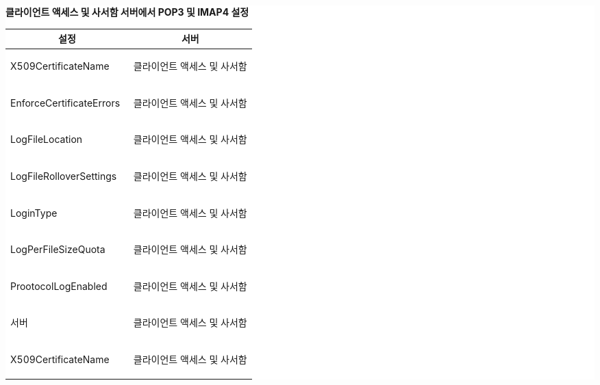 
**클라이언트 액세스 및 사서함 서버에서 POP3 및 IMAP4 설정**


<table>
<colgroup>
<col style="width: 50%" />
<col style="width: 50%" />
</colgroup>
<thead>
<tr class="header">
<th>설정</th>
<th>서버</th>
</tr>
</thead>
<tbody>
<tr class="odd">
<td><p>X509CertificateName</p></td>
<td><p>클라이언트 액세스 및 사서함</p></td>
</tr>
<tr class="even">
<td><p>EnforceCertificateErrors</p></td>
<td><p>클라이언트 액세스 및 사서함</p></td>
</tr>
<tr class="odd">
<td><p>LogFileLocation</p></td>
<td><p>클라이언트 액세스 및 사서함</p></td>
</tr>
<tr class="even">
<td><p>LogFileRolloverSettings</p></td>
<td><p>클라이언트 액세스 및 사서함</p></td>
</tr>
<tr class="odd">
<td><p>LoginType</p></td>
<td><p>클라이언트 액세스 및 사서함</p></td>
</tr>
<tr class="even">
<td><p>LogPerFileSizeQuota</p></td>
<td><p>클라이언트 액세스 및 사서함</p></td>
</tr>
<tr class="odd">
<td><p>ProotocolLogEnabled</p></td>
<td><p>클라이언트 액세스 및 사서함</p></td>
</tr>
<tr class="even">
<td><p>서버</p></td>
<td><p>클라이언트 액세스 및 사서함</p></td>
</tr>
<tr class="odd">
<td><p>X509CertificateName</p></td>
<td><p>클라이언트 액세스 및 사서함</p></td>
</tr>
</tbody>
</table>

